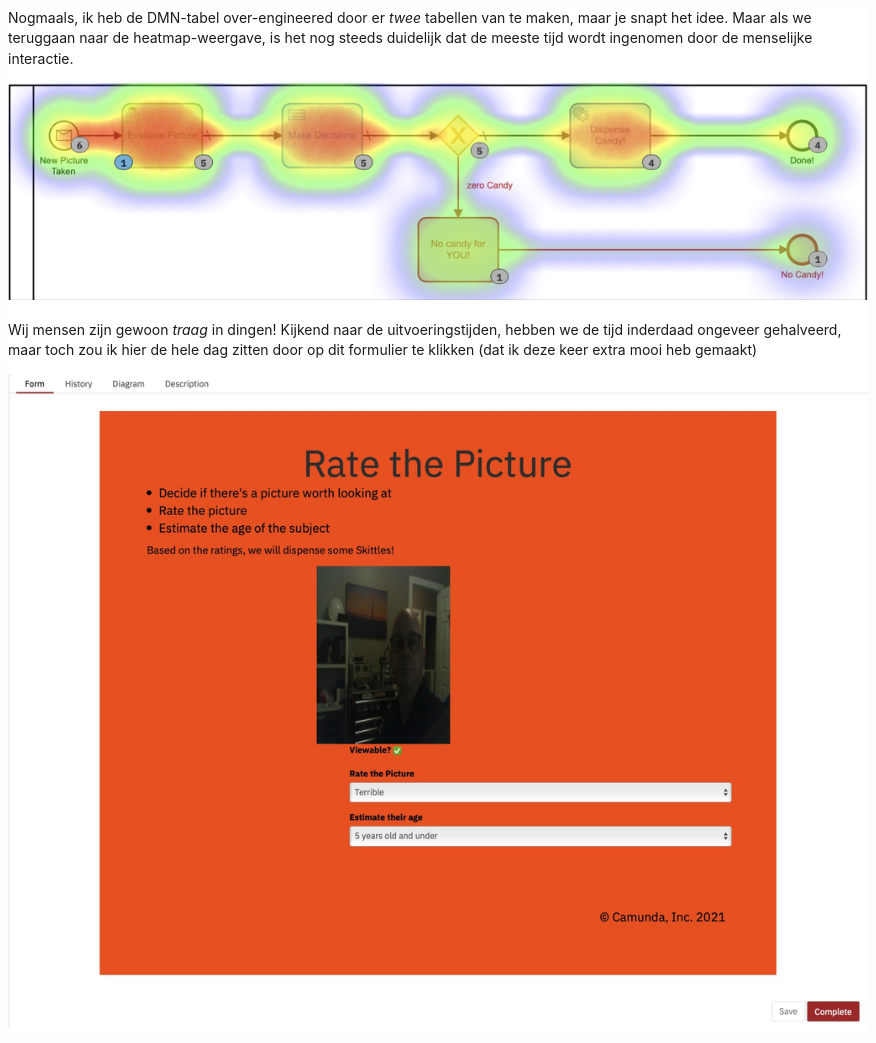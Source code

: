 Nogmaals, ik heb de DMN-tabel over-engineered door er *twee* tabellen van te maken, maar je snapt het idee. Maar als we teruggaan naar de heatmap-weergave, is het nog steeds duidelijk dat de meeste tijd wordt ingenomen door de menselijke interactie.

![Heatmap van het tweede proces](images/heatmap2.jpg)

Wij mensen zijn gewoon *traag* in dingen! Kijkend naar de uitvoeringstijden, hebben we de tijd inderdaad ongeveer gehalveerd, maar toch zou ik hier de hele dag zitten door op dit formulier te klikken (dat ik deze keer extra mooi heb gemaakt)

![de tweede vorm, met bijpassende kleuren en tekst](images/form2.jpg)
